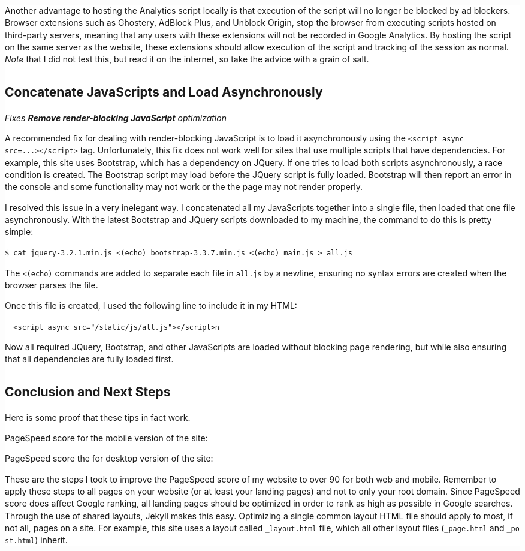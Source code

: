 Another advantage to hosting the Analytics script locally is that execution of the script will no longer be blocked by ad blockers. Browser extensions such as Ghostery, AdBlock Plus, and Unblock Origin, stop the browser from executing scripts hosted on third-party servers, meaning that any users with these extensions will not be recorded in Google Analytics. By hosting the script on the same server as the website, these extensions should allow execution of the script and tracking of the session as normal. <em>Note</em> that I did not test this, but read it on the internet, so take the advice with a grain of salt.
<h2 id="concatenate-javascripts-and-load-asynchronously">Concatenate JavaScripts and Load Asynchronously</h2>
<em>Fixes <strong>Remove render-blocking JavaScript</strong> optimization</em>

A recommended fix for dealing with render-blocking JavaScript is to load it asynchronously using the <code class="highlighter-rouge">&lt;script async src=...&gt;&lt;/script&gt;</code> tag. Unfortunately, this fix does not work well for sites that use multiple scripts that have dependencies. For example, this site uses <a href="www.getbootstrap.com">Bootstrap</a>, which has a dependency on <a href="www.jquery.com">JQuery</a>. If one tries to load both scripts asynchronously, a race condition is created. The Bootstrap script may load before the JQuery script is fully loaded. Bootstrap will then report an error in the console and some functionality may not work or the the page may not render properly.

I resolved this issue in a very inelegant way. I concatenated all my JavaScripts together into a single file, then loaded that one file asynchronously. With the latest Bootstrap and JQuery scripts downloaded to my machine, the command to do this is pretty simple:
<div class="highlighter-rouge">
<div class="highlight">
<pre class="highlight"><code>$ cat jquery-3.2.1.min.js &lt;(echo) bootstrap-3.3.7.min.js &lt;(echo) main.js &gt; all.js</code></pre>
</div>
</div>
The <code class="highlighter-rouge">&lt;(echo)</code> commands are added to separate each file in <code class="highlighter-rouge">all.js</code> by a newline, ensuring no syntax errors are created when the browser parses the file.

Once this file is created, I used the following line to include it in my HTML:
<div class="highlighter-rouge">
<div class="highlight">
<pre class="highlight"><code>  &lt;script async src="/static/js/all.js"&gt;&lt;/script&gt;n</code></pre>
</div>
</div>
Now all required JQuery, Bootstrap, and other JavaScripts are loaded without blocking page rendering, but while also ensuring that all dependencies are fully loaded first.
<h2 id="conclusion-and-next-steps">Conclusion and Next Steps</h2>
Here is some proof that these tips in fact work.

PageSpeed score for the mobile version of the site:

PageSpeed score the for desktop version of the site:

These are the steps I took to improve the PageSpeed score of my website to over 90 for both web and mobile. Remember to apply these steps to all pages on your website (or at least your landing pages) and not to only your root domain. Since PageSpeed score does affect Google ranking, all landing pages should be optimized in order to rank as high as possible in Google searches. Through the use of shared layouts, Jekyll makes this easy. Optimizing a single common layout HTML file should apply to most, if not all, pages on a site. For example, this site uses a layout called <code class="highlighter-rouge">_layout.html</code> file, which all other layout files (<code class="highlighter-rouge">_page.html</code> and <code class="highlighter-rouge">_post.html</code>) inherit.
